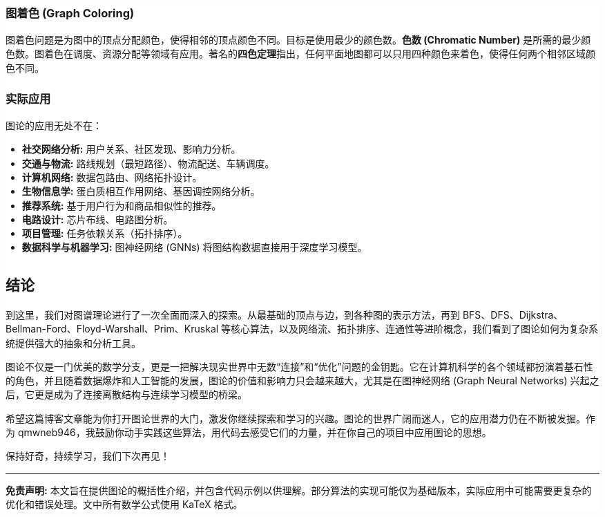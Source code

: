 ### 图着色 (Graph Coloring)

图着色问题是为图中的顶点分配颜色，使得相邻的顶点颜色不同。目标是使用最少的颜色数。**色数 (Chromatic Number)** 是所需的最少颜色数。图着色在调度、资源分配等领域有应用。著名的**四色定理**指出，任何平面地图都可以只用四种颜色来着色，使得任何两个相邻区域颜色不同。

### 实际应用

图论的应用无处不在：

*   **社交网络分析:** 用户关系、社区发现、影响力分析。
*   **交通与物流:** 路线规划（最短路径）、物流配送、车辆调度。
*   **计算机网络:** 数据包路由、网络拓扑设计。
*   **生物信息学:** 蛋白质相互作用网络、基因调控网络分析。
*   **推荐系统:** 基于用户行为和商品相似性的推荐。
*   **电路设计:** 芯片布线、电路图分析。
*   **项目管理:** 任务依赖关系（拓扑排序）。
*   **数据科学与机器学习:** 图神经网络 (GNNs) 将图结构数据直接用于深度学习模型。

## 结论

到这里，我们对图谱理论进行了一次全面而深入的探索。从最基础的顶点与边，到各种图的表示方法，再到 BFS、DFS、Dijkstra、Bellman-Ford、Floyd-Warshall、Prim、Kruskal 等核心算法，以及网络流、拓扑排序、连通性等进阶概念，我们看到了图论如何为复杂系统提供强大的抽象和分析工具。

图论不仅是一门优美的数学分支，更是一把解决现实世界中无数“连接”和“优化”问题的金钥匙。它在计算机科学的各个领域都扮演着基石性的角色，并且随着数据爆炸和人工智能的发展，图论的价值和影响力只会越来越大，尤其是在图神经网络 (Graph Neural Networks) 兴起之后，它更是成为了连接离散结构与连续学习模型的桥梁。

希望这篇博客文章能为你打开图论世界的大门，激发你继续探索和学习的兴趣。图论的世界广阔而迷人，它的应用潜力仍在不断被发掘。作为 qmwneb946，我鼓励你动手实践这些算法，用代码去感受它们的力量，并在你自己的项目中应用图论的思想。

保持好奇，持续学习，我们下次再见！

---
**免责声明:** 本文旨在提供图论的概括性介绍，并包含代码示例以供理解。部分算法的实现可能仅为基础版本，实际应用中可能需要更复杂的优化和错误处理。文中所有数学公式使用 KaTeX 格式。